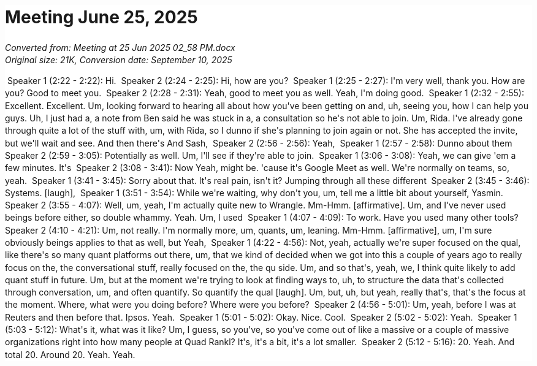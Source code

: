 # Meeting June 25, 2025

*Converted from: Meeting at 25 Jun 2025 02_58 PM.docx*  
*Original size: 21K, Conversion date: September 10, 2025*

 Speaker 1 (2:22 - 2:22): 
Hi. 
 Speaker 2 (2:24 - 2:25): 
Hi, how are you? 
 Speaker 1 (2:25 - 2:27): 
I'm very well, thank you. How are you? Good to meet you. 
 Speaker 2 (2:28 - 2:31): 
Yeah, good to meet you as well. Yeah, I'm doing good. 
 Speaker 1 (2:32 - 2:55): 
Excellent. Excellent. Um, looking forward to hearing all about how you've been getting on and, uh, seeing you, how I can help you guys. Uh, I just had a, a note from Ben said he was stuck in a, a consultation so he's not able to join. Um, Rida. I've already gone through quite a lot of the stuff with, um, with Rida, so I dunno if she's planning to join again or not. She has accepted the invite, but we'll wait and see. And then there's And Sash, 
 Speaker 2 (2:56 - 2:56): 
Yeah, 
 Speaker 1 (2:57 - 2:58): 
Dunno about them 
 Speaker 2 (2:59 - 3:05): 
Potentially as well. Um, I'll see if they're able to join. 
 Speaker 1 (3:06 - 3:08): 
Yeah, we can give 'em a few minutes. It's 
 Speaker 2 (3:08 - 3:41): 
Now Yeah, might be. 'cause it's Google Meet as well. We're normally on teams, so, yeah. 
 Speaker 1 (3:41 - 3:45): 
Sorry about that. It's real pain, isn't it? Jumping through all these different 
 Speaker 2 (3:45 - 3:46): 
Systems. [laugh], 
 Speaker 1 (3:51 - 3:54): 
While we're waiting, why don't you, um, tell me a little bit about yourself, Yasmin. 
 Speaker 2 (3:55 - 4:07): 
Well, um, yeah, I'm actually quite new to Wrangle. Mm-Hmm. [affirmative]. Um, and I've never used beings before either, so double whammy. Yeah. Um, I used 
 Speaker 1 (4:07 - 4:09): 
To work. Have you used many other tools? 
 Speaker 2 (4:10 - 4:21): 
Um, not really. I'm normally more, um, quants, um, leaning. Mm-Hmm. [affirmative], um, I'm sure obviously beings applies to that as well, but Yeah, 
 Speaker 1 (4:22 - 4:56): 
Not, yeah, actually we're super focused on the qual, like there's so many quant platforms out there, um, that we kind of decided when we got into this a couple of years ago to really focus on the, the conversational stuff, really focused on the, the qu side. Um, and so that's, yeah, we, I think quite likely to add quant stuff in future. Um, but at the moment we're trying to look at finding ways to, uh, to structure the data that's collected through conversation, um, and often quantify. So quantify the qual [laugh]. Um, but, uh, but yeah, really that's, that's the focus at the moment. Where, what were you doing before? Where were you before? 
 Speaker 2 (4:56 - 5:01): 
Um, yeah, before I was at Reuters and then before that. Ipsos. Yeah. 
 Speaker 1 (5:01 - 5:02): 
Okay. Nice. Cool. 
 Speaker 2 (5:02 - 5:02): 
Yeah. 
 Speaker 1 (5:03 - 5:12): 
What's it, what was it like? Um, I guess, so you've, so you've come out of like a massive or a couple of massive organizations right into how many people at Quad Rankl? It's, it's a bit, it's a lot smaller. 
 Speaker 2 (5:12 - 5:16): 
20. Yeah. And total 20. Around 20. Yeah. Yeah. 